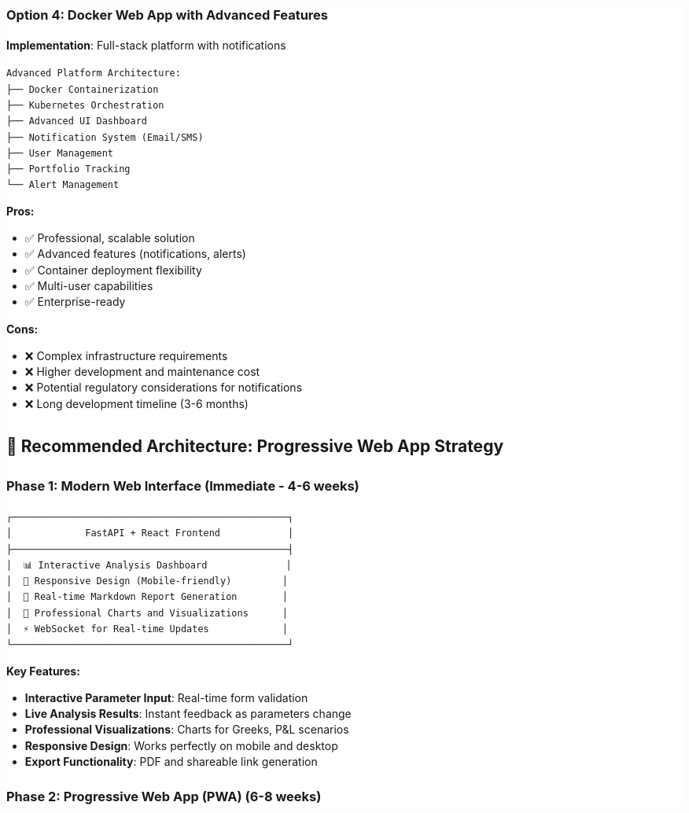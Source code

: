 ### Option 4: Docker Web App with Advanced Features

**Implementation**: Full-stack platform with notifications
```
Advanced Platform Architecture:
├── Docker Containerization
├── Kubernetes Orchestration
├── Advanced UI Dashboard
├── Notification System (Email/SMS)
├── User Management
├── Portfolio Tracking
└── Alert Management
```

**Pros:**
- ✅ Professional, scalable solution
- ✅ Advanced features (notifications, alerts)
- ✅ Container deployment flexibility
- ✅ Multi-user capabilities
- ✅ Enterprise-ready

**Cons:**
- ❌ Complex infrastructure requirements
- ❌ Higher development and maintenance cost
- ❌ Potential regulatory considerations for notifications
- ❌ Long development timeline (3-6 months)

## 🚀 Recommended Architecture: Progressive Web App Strategy

### **Phase 1: Modern Web Interface** (Immediate - 4-6 weeks)

```
┌─────────────────────────────────────────────────┐
│             FastAPI + React Frontend            │
├─────────────────────────────────────────────────┤
│  📊 Interactive Analysis Dashboard              │
│  📱 Responsive Design (Mobile-friendly)         │
│  📄 Real-time Markdown Report Generation        │
│  🎨 Professional Charts and Visualizations      │
│  ⚡ WebSocket for Real-time Updates             │
└─────────────────────────────────────────────────┘
```

**Key Features:**
- **Interactive Parameter Input**: Real-time form validation
- **Live Analysis Results**: Instant feedback as parameters change
- **Professional Visualizations**: Charts for Greeks, P&L scenarios
- **Responsive Design**: Works perfectly on mobile and desktop
- **Export Functionality**: PDF and shareable link generation

### **Phase 2: Progressive Web App (PWA)** (6-8 weeks)
